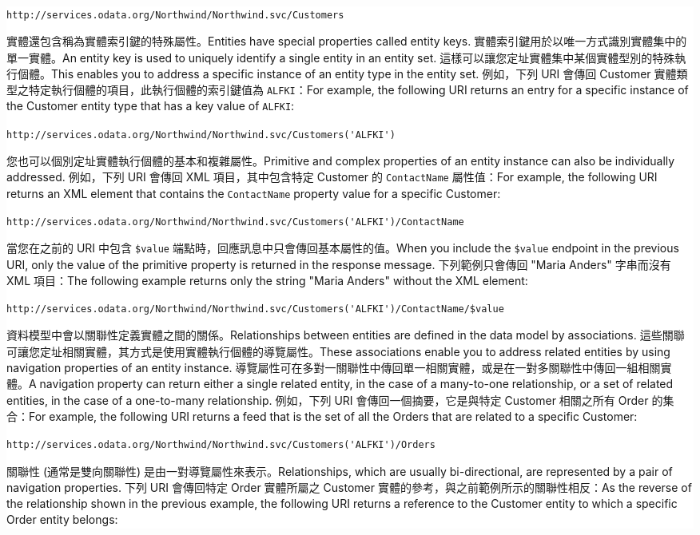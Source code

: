 ```  
http://services.odata.org/Northwind/Northwind.svc/Customers  
```  
  
 <span data-ttu-id="c8679-110">實體還包含稱為實體索引鍵的特殊屬性。</span><span class="sxs-lookup"><span data-stu-id="c8679-110">Entities have special properties called entity keys.</span></span> <span data-ttu-id="c8679-111">實體索引鍵用於以唯一方式識別實體集中的單一實體。</span><span class="sxs-lookup"><span data-stu-id="c8679-111">An entity key is used to uniquely identify a single entity in an entity set.</span></span> <span data-ttu-id="c8679-112">這樣可以讓您定址實體集中某個實體型別的特殊執行個體。</span><span class="sxs-lookup"><span data-stu-id="c8679-112">This enables you to address a specific instance of an entity type in the entity set.</span></span> <span data-ttu-id="c8679-113">例如，下列 URI 會傳回 Customer 實體類型之特定執行個體的項目，此執行個體的索引鍵值為 `ALFKI`：</span><span class="sxs-lookup"><span data-stu-id="c8679-113">For example, the following URI returns an entry for a specific instance of the Customer entity type that has a key value of `ALFKI`:</span></span>  
  
```  
http://services.odata.org/Northwind/Northwind.svc/Customers('ALFKI')  
```  
  
 <span data-ttu-id="c8679-114">您也可以個別定址實體執行個體的基本和複雜屬性。</span><span class="sxs-lookup"><span data-stu-id="c8679-114">Primitive and complex properties of an entity instance can also be individually addressed.</span></span> <span data-ttu-id="c8679-115">例如，下列 URI 會傳回 XML 項目，其中包含特定 Customer 的 `ContactName` 屬性值：</span><span class="sxs-lookup"><span data-stu-id="c8679-115">For example, the following URI returns an XML element that contains the `ContactName` property value for a specific Customer:</span></span>  
  
```  
http://services.odata.org/Northwind/Northwind.svc/Customers('ALFKI')/ContactName  
```  
  
 <span data-ttu-id="c8679-116">當您在之前的 URI 中包含 `$value` 端點時，回應訊息中只會傳回基本屬性的值。</span><span class="sxs-lookup"><span data-stu-id="c8679-116">When you include the `$value` endpoint in the previous URI, only the value of the primitive property is returned in the response message.</span></span> <span data-ttu-id="c8679-117">下列範例只會傳回 "Maria Anders" 字串而沒有 XML 項目：</span><span class="sxs-lookup"><span data-stu-id="c8679-117">The following example returns only the string "Maria Anders" without the XML element:</span></span>  
  
```  
http://services.odata.org/Northwind/Northwind.svc/Customers('ALFKI')/ContactName/$value  
```  
  
 <span data-ttu-id="c8679-118">資料模型中會以關聯性定義實體之間的關係。</span><span class="sxs-lookup"><span data-stu-id="c8679-118">Relationships between entities are defined in the data model by associations.</span></span> <span data-ttu-id="c8679-119">這些關聯可讓您定址相關實體，其方式是使用實體執行個體的導覽屬性。</span><span class="sxs-lookup"><span data-stu-id="c8679-119">These associations enable you to address related entities by using navigation properties of an entity instance.</span></span> <span data-ttu-id="c8679-120">導覽屬性可在多對一關聯性中傳回單一相關實體，或是在一對多關聯性中傳回一組相關實體。</span><span class="sxs-lookup"><span data-stu-id="c8679-120">A navigation property can return either a single related entity, in the case of a many-to-one relationship, or a set of related entities, in the case of a one-to-many relationship.</span></span> <span data-ttu-id="c8679-121">例如，下列 URI 會傳回一個摘要，它是與特定 Customer 相關之所有 Order 的集合：</span><span class="sxs-lookup"><span data-stu-id="c8679-121">For example, the following URI returns a feed that is the set of all the Orders that are related to a specific Customer:</span></span>  
  
```  
http://services.odata.org/Northwind/Northwind.svc/Customers('ALFKI')/Orders  
```  
  
 <span data-ttu-id="c8679-122">關聯性 (通常是雙向關聯性) 是由一對導覽屬性來表示。</span><span class="sxs-lookup"><span data-stu-id="c8679-122">Relationships, which are usually bi-directional, are represented by a pair of navigation properties.</span></span> <span data-ttu-id="c8679-123">下列 URI 會傳回特定 Order 實體所屬之 Customer 實體的參考，與之前範例所示的關聯性相反：</span><span class="sxs-lookup"><span data-stu-id="c8679-123">As the reverse of the relationship shown in the previous example, the following URI returns a reference to the Customer entity to which a specific Order entity belongs:</span></span>  
  